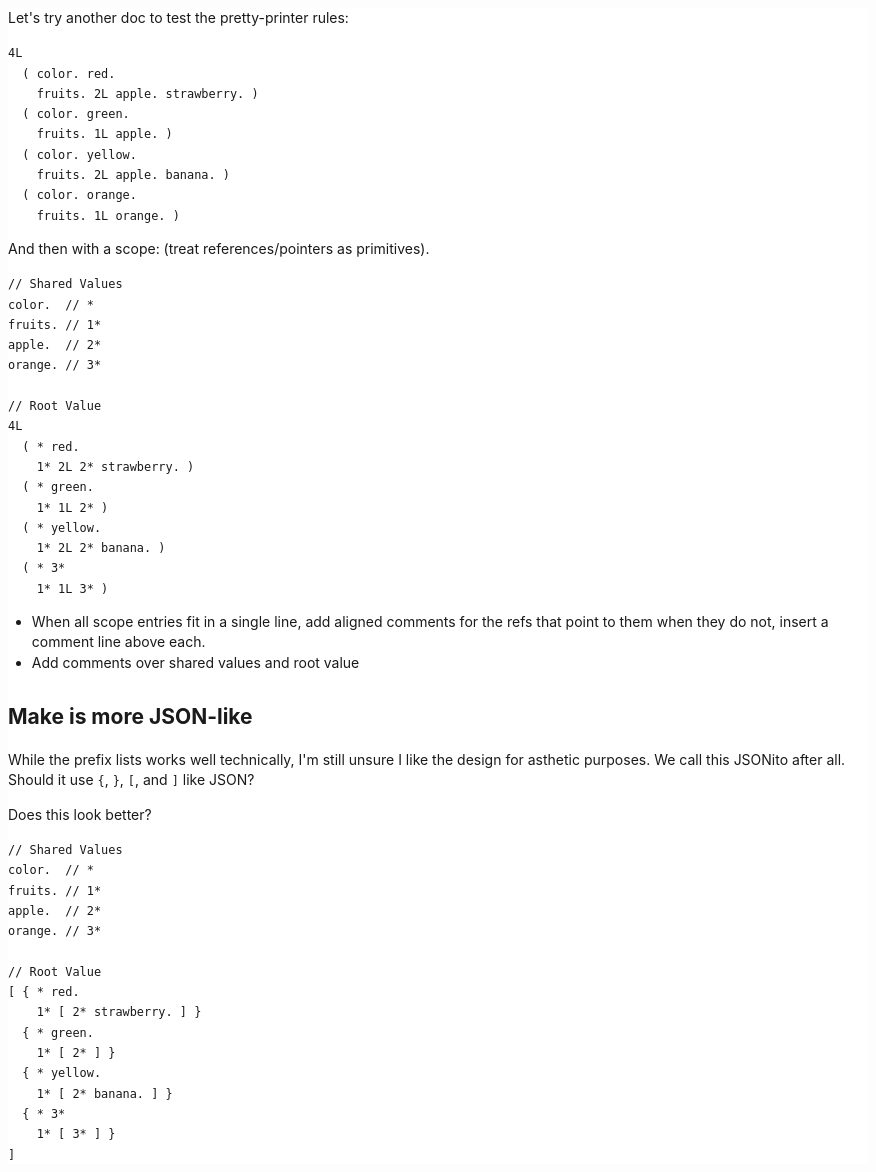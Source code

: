 Let's try another doc to test the pretty-printer rules:

```jito
4L
  ( color. red.
    fruits. 2L apple. strawberry. )
  ( color. green.
    fruits. 1L apple. )
  ( color. yellow.
    fruits. 2L apple. banana. )
  ( color. orange.
    fruits. 1L orange. )
```

And then with a scope: (treat references/pointers as primitives).

```jito
// Shared Values
color.  // *
fruits. // 1*
apple.  // 2*
orange. // 3*

// Root Value
4L
  ( * red.
    1* 2L 2* strawberry. )
  ( * green.
    1* 1L 2* )
  ( * yellow.
    1* 2L 2* banana. )
  ( * 3*
    1* 1L 3* )
```

- When all scope entries fit in a single line, add aligned comments for the refs that point to them
when they do not, insert a comment line above each.
- Add comments over shared values and root value

## Make is more JSON-like

While the prefix lists works well technically, I'm still unsure I like the design for asthetic purposes.  We call this JSONito after all.  Should it use `{`, `}`, `[`, and `]` like JSON?

Does this look better?

```jito
// Shared Values
color.  // *
fruits. // 1*
apple.  // 2*
orange. // 3*

// Root Value
[ { * red.
    1* [ 2* strawberry. ] }
  { * green.
    1* [ 2* ] }
  { * yellow.
    1* [ 2* banana. ] }
  { * 3*
    1* [ 3* ] }
]
```
